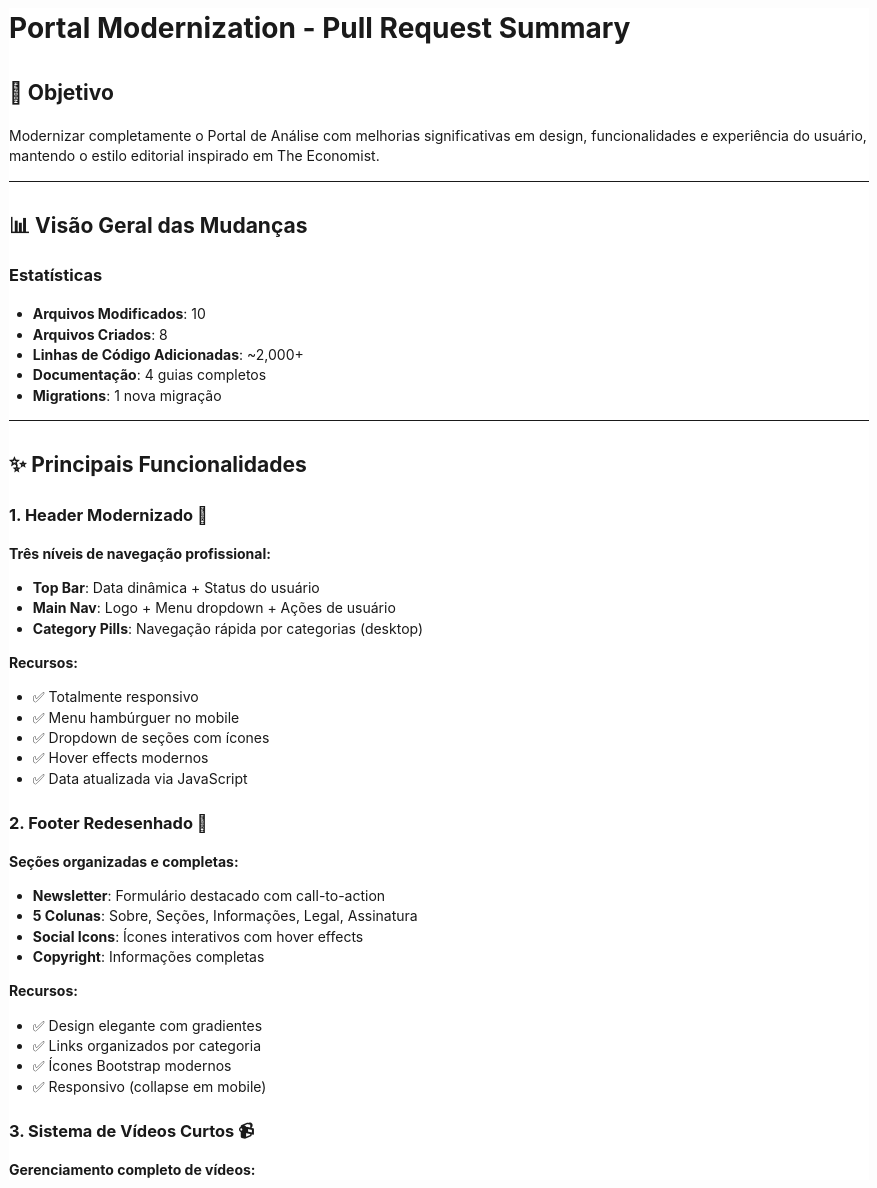 # Portal Modernization - Pull Request Summary

## 🎯 Objetivo

Modernizar completamente o Portal de Análise com melhorias significativas em design, funcionalidades e experiência do usuário, mantendo o estilo editorial inspirado em The Economist.

---

## 📊 Visão Geral das Mudanças

### Estatísticas
- **Arquivos Modificados**: 10
- **Arquivos Criados**: 8
- **Linhas de Código Adicionadas**: ~2,000+
- **Documentação**: 4 guias completos
- **Migrations**: 1 nova migração

---

## ✨ Principais Funcionalidades

### 1. Header Modernizado 🎨
**Três níveis de navegação profissional:**
- **Top Bar**: Data dinâmica + Status do usuário
- **Main Nav**: Logo + Menu dropdown + Ações de usuário
- **Category Pills**: Navegação rápida por categorias (desktop)

**Recursos:**
- ✅ Totalmente responsivo
- ✅ Menu hambúrguer no mobile
- ✅ Dropdown de seções com ícones
- ✅ Hover effects modernos
- ✅ Data atualizada via JavaScript

### 2. Footer Redesenhado 🎨
**Seções organizadas e completas:**
- **Newsletter**: Formulário destacado com call-to-action
- **5 Colunas**: Sobre, Seções, Informações, Legal, Assinatura
- **Social Icons**: Ícones interativos com hover effects
- **Copyright**: Informações completas

**Recursos:**
- ✅ Design elegante com gradientes
- ✅ Links organizados por categoria
- ✅ Ícones Bootstrap modernos
- ✅ Responsivo (collapse em mobile)

### 3. Sistema de Vídeos Curtos 📹
**Gerenciamento completo de vídeos:**

